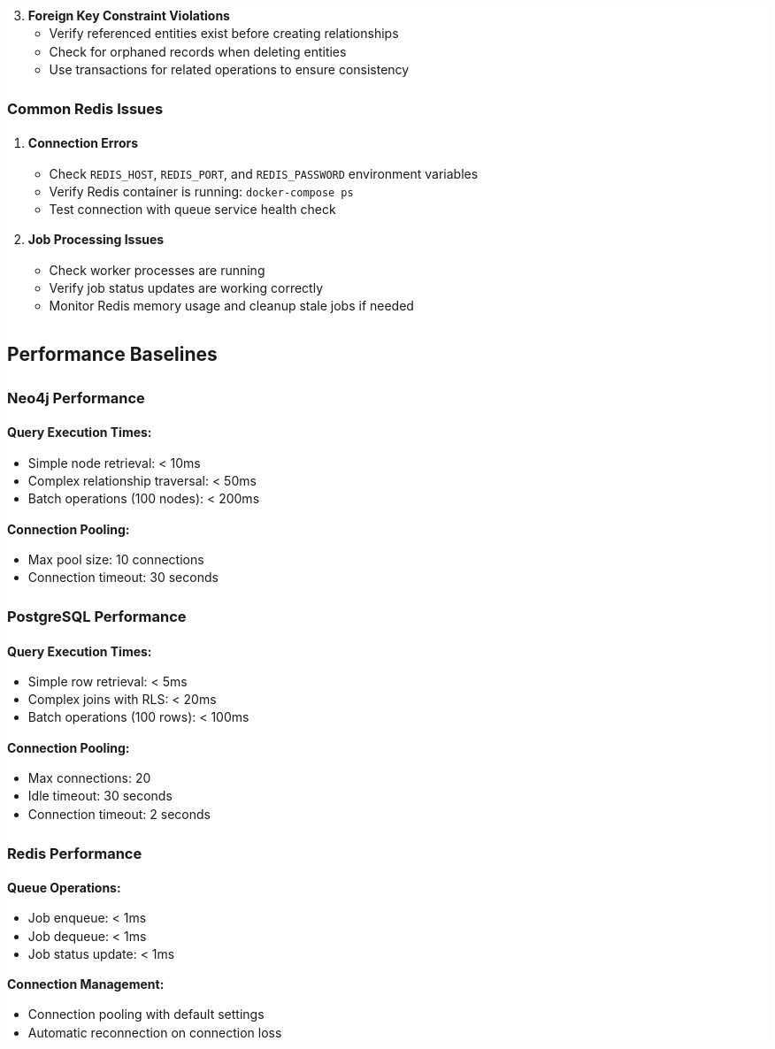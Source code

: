 3. **Foreign Key Constraint Violations**
   - Verify referenced entities exist before creating relationships
   - Check for orphaned records when deleting entities
   - Use transactions for related operations to ensure consistency

### Common Redis Issues

1. **Connection Errors**
   - Check `REDIS_HOST`, `REDIS_PORT`, and `REDIS_PASSWORD` environment variables
   - Verify Redis container is running: `docker-compose ps`
   - Test connection with queue service health check

2. **Job Processing Issues**
   - Check worker processes are running
   - Verify job status updates are working correctly
   - Monitor Redis memory usage and cleanup stale jobs if needed

## Performance Baselines

### Neo4j Performance

**Query Execution Times:**
- Simple node retrieval: < 10ms
- Complex relationship traversal: < 50ms
- Batch operations (100 nodes): < 200ms

**Connection Pooling:**
- Max pool size: 10 connections
- Connection timeout: 30 seconds

### PostgreSQL Performance

**Query Execution Times:**
- Simple row retrieval: < 5ms
- Complex joins with RLS: < 20ms
- Batch operations (100 rows): < 100ms

**Connection Pooling:**
- Max connections: 20
- Idle timeout: 30 seconds
- Connection timeout: 2 seconds

### Redis Performance

**Queue Operations:**
- Job enqueue: < 1ms
- Job dequeue: < 1ms
- Job status update: < 1ms

**Connection Management:**
- Connection pooling with default settings
- Automatic reconnection on connection loss
